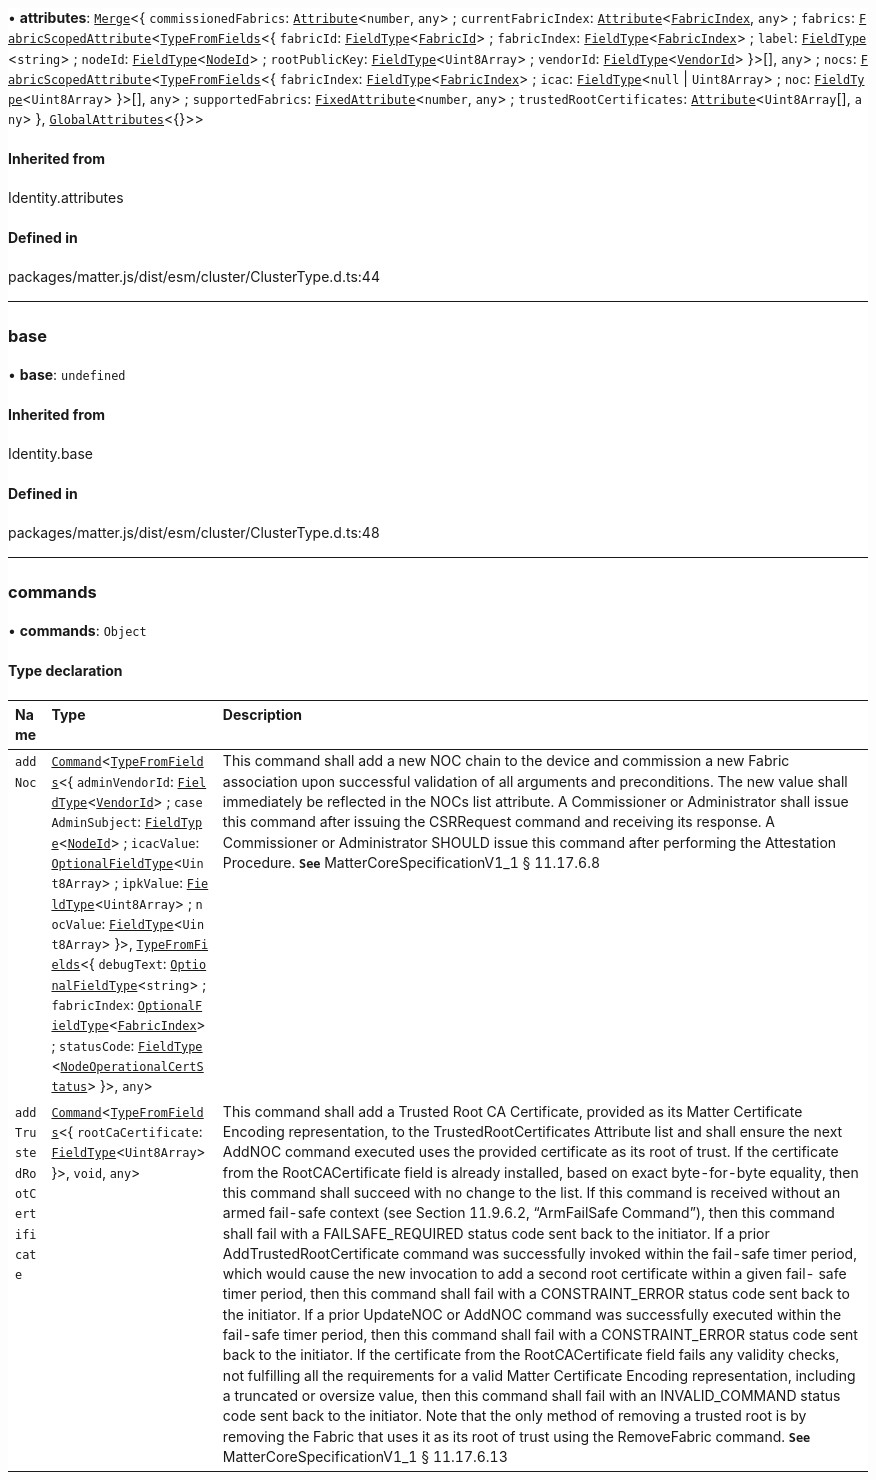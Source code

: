 • **attributes**: [`Merge`](../modules/util_export.md#merge)\<\{ `commissionedFabrics`: [`Attribute`](exports_cluster.Attribute.md)\<`number`, `any`\> ; `currentFabricIndex`: [`Attribute`](exports_cluster.Attribute.md)\<[`FabricIndex`](../modules/exports_datatype.md#fabricindex), `any`\> ; `fabrics`: [`FabricScopedAttribute`](exports_cluster.FabricScopedAttribute.md)\<[`TypeFromFields`](../modules/exports_tlv.md#typefromfields)\<\{ `fabricId`: [`FieldType`](exports_tlv.FieldType.md)\<[`FabricId`](../modules/exports_datatype.md#fabricid)\> ; `fabricIndex`: [`FieldType`](exports_tlv.FieldType.md)\<[`FabricIndex`](../modules/exports_datatype.md#fabricindex)\> ; `label`: [`FieldType`](exports_tlv.FieldType.md)\<`string`\> ; `nodeId`: [`FieldType`](exports_tlv.FieldType.md)\<[`NodeId`](../modules/exports_datatype.md#nodeid)\> ; `rootPublicKey`: [`FieldType`](exports_tlv.FieldType.md)\<`Uint8Array`\> ; `vendorId`: [`FieldType`](exports_tlv.FieldType.md)\<[`VendorId`](../modules/exports_datatype.md#vendorid)\>  }\>[], `any`\> ; `nocs`: [`FabricScopedAttribute`](exports_cluster.FabricScopedAttribute.md)\<[`TypeFromFields`](../modules/exports_tlv.md#typefromfields)\<\{ `fabricIndex`: [`FieldType`](exports_tlv.FieldType.md)\<[`FabricIndex`](../modules/exports_datatype.md#fabricindex)\> ; `icac`: [`FieldType`](exports_tlv.FieldType.md)\<``null`` \| `Uint8Array`\> ; `noc`: [`FieldType`](exports_tlv.FieldType.md)\<`Uint8Array`\>  }\>[], `any`\> ; `supportedFabrics`: [`FixedAttribute`](exports_cluster.FixedAttribute.md)\<`number`, `any`\> ; `trustedRootCertificates`: [`Attribute`](exports_cluster.Attribute.md)\<`Uint8Array`[], `any`\>  }, [`GlobalAttributes`](../modules/exports_cluster.md#globalattributes)\<{}\>\>

#### Inherited from

Identity.attributes

#### Defined in

packages/matter.js/dist/esm/cluster/ClusterType.d.ts:44

___

### base

• **base**: `undefined`

#### Inherited from

Identity.base

#### Defined in

packages/matter.js/dist/esm/cluster/ClusterType.d.ts:48

___

### commands

• **commands**: `Object`

#### Type declaration

| Name | Type | Description |
| :------ | :------ | :------ |
| `addNoc` | [`Command`](exports_cluster.Command.md)\<[`TypeFromFields`](../modules/exports_tlv.md#typefromfields)\<\{ `adminVendorId`: [`FieldType`](exports_tlv.FieldType.md)\<[`VendorId`](../modules/exports_datatype.md#vendorid)\> ; `caseAdminSubject`: [`FieldType`](exports_tlv.FieldType.md)\<[`NodeId`](../modules/exports_datatype.md#nodeid)\> ; `icacValue`: [`OptionalFieldType`](exports_tlv.OptionalFieldType.md)\<`Uint8Array`\> ; `ipkValue`: [`FieldType`](exports_tlv.FieldType.md)\<`Uint8Array`\> ; `nocValue`: [`FieldType`](exports_tlv.FieldType.md)\<`Uint8Array`\>  }\>, [`TypeFromFields`](../modules/exports_tlv.md#typefromfields)\<\{ `debugText`: [`OptionalFieldType`](exports_tlv.OptionalFieldType.md)\<`string`\> ; `fabricIndex`: [`OptionalFieldType`](exports_tlv.OptionalFieldType.md)\<[`FabricIndex`](../modules/exports_datatype.md#fabricindex)\> ; `statusCode`: [`FieldType`](exports_tlv.FieldType.md)\<[`NodeOperationalCertStatus`](../enums/exports_cluster.OperationalCredentials.NodeOperationalCertStatus.md)\>  }\>, `any`\> | This command shall add a new NOC chain to the device and commission a new Fabric association upon successful validation of all arguments and preconditions. The new value shall immediately be reflected in the NOCs list attribute. A Commissioner or Administrator shall issue this command after issuing the CSRRequest command and receiving its response. A Commissioner or Administrator SHOULD issue this command after performing the Attestation Procedure. **`See`** MatterCoreSpecificationV1_1 § 11.17.6.8 |
| `addTrustedRootCertificate` | [`Command`](exports_cluster.Command.md)\<[`TypeFromFields`](../modules/exports_tlv.md#typefromfields)\<\{ `rootCaCertificate`: [`FieldType`](exports_tlv.FieldType.md)\<`Uint8Array`\>  }\>, `void`, `any`\> | This command shall add a Trusted Root CA Certificate, provided as its Matter Certificate Encoding representation, to the TrustedRootCertificates Attribute list and shall ensure the next AddNOC command executed uses the provided certificate as its root of trust. If the certificate from the RootCACertificate field is already installed, based on exact byte-for-byte equality, then this command shall succeed with no change to the list. If this command is received without an armed fail-safe context (see Section 11.9.6.2, “ArmFailSafe Command”), then this command shall fail with a FAILSAFE_REQUIRED status code sent back to the initiator. If a prior AddTrustedRootCertificate command was successfully invoked within the fail-safe timer period, which would cause the new invocation to add a second root certificate within a given fail- safe timer period, then this command shall fail with a CONSTRAINT_ERROR status code sent back to the initiator. If a prior UpdateNOC or AddNOC command was successfully executed within the fail-safe timer period, then this command shall fail with a CONSTRAINT_ERROR status code sent back to the initiator. If the certificate from the RootCACertificate field fails any validity checks, not fulfilling all the requirements for a valid Matter Certificate Encoding representation, including a truncated or oversize value, then this command shall fail with an INVALID_COMMAND status code sent back to the initiator. Note that the only method of removing a trusted root is by removing the Fabric that uses it as its root of trust using the RemoveFabric command. **`See`** MatterCoreSpecificationV1_1 § 11.17.6.13 |